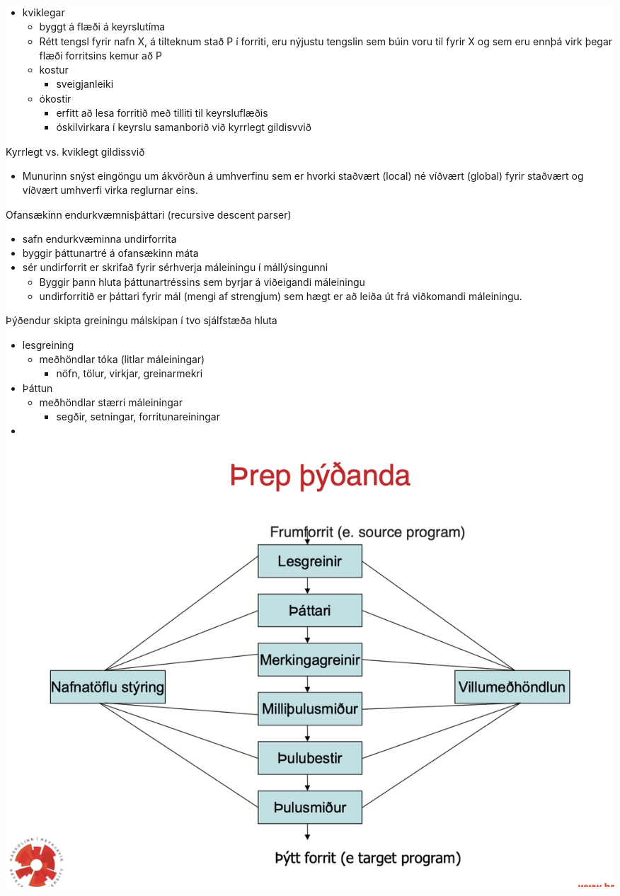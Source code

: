 - kviklegar
	- byggt á flæði á keyrslutíma
	- Rétt tengsl fyrir nafn X, á tilteknum stað P í forriti, eru nýjustu tengslin sem búin voru til fyrir X og sem eru ennþá virk þegar flæði forritsins kemur að P
	- kostur
		- sveigjanleiki
	- ókostir
		- erfitt að lesa forritið með tilliti til keyrsluflæðis
		- óskilvirkara í keyrslu samanborið við kyrrlegt gildisvvið


Kyrrlegt vs. kviklegt gildissvið
- Munurinn snýst eingöngu um ákvörðun á umhverfinu sem er hvorki staðvært (local) né víðvært (global) fyrir staðvært og víðvært umhverfi virka reglurnar eins.


Ofansækinn endurkvæmnisþáttari (recursive descent parser)
- safn endurkvæminna undirforrita
- byggir þáttunartré á ofansækinn máta 
- sér undirforrit er skrifað fyrir sérhverja máleiningu í mállýsingunni
	- Byggir þann hluta þáttunartréssins sem byrjar á viðeigandi máleiningu
	- undirforritið er þáttari fyrir mál (mengi af strengjum) sem hægt er að leiða út frá viðkomandi máleiningu.


Þýðendur skipta greiningu málskipan í tvo sjálfstæða hluta
- lesgreining
	- meðhöndlar tóka (litlar máleiningar)
		- nöfn, tölur, virkjar, greinarmekri
- Þáttun
	- meðhöndlar stærri máleiningar
		- segðir, setningar, forritunareiningar
- 
![Screenshot 2024-04-23 at 23.43.14.png](../images/Screenshot%202024-04-23%20at%2023.43.14.png)
